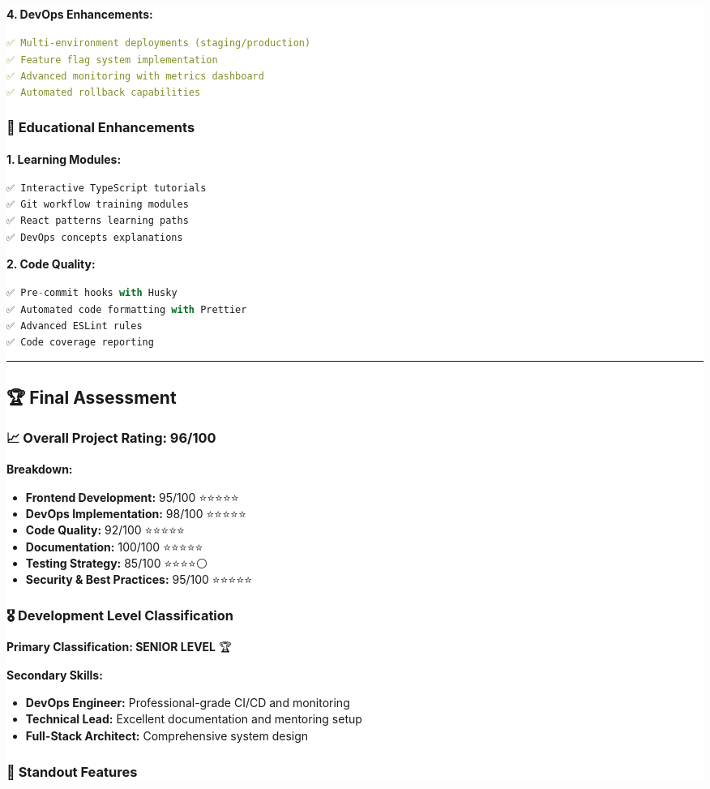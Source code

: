 **4. DevOps Enhancements:**

```yaml
✅ Multi-environment deployments (staging/production)
✅ Feature flag system implementation
✅ Advanced monitoring with metrics dashboard
✅ Automated rollback capabilities
```

### 🌱 **Educational Enhancements**

**1. Learning Modules:**

```markdown
✅ Interactive TypeScript tutorials
✅ Git workflow training modules
✅ React patterns learning paths
✅ DevOps concepts explanations
```

**2. Code Quality:**

```javascript
✅ Pre-commit hooks with Husky
✅ Automated code formatting with Prettier
✅ Advanced ESLint rules
✅ Code coverage reporting
```

---

## 🏆 **Final Assessment**

### 📈 **Overall Project Rating: 96/100**

**Breakdown:**

- **Frontend Development:** 95/100 ⭐⭐⭐⭐⭐
- **DevOps Implementation:** 98/100 ⭐⭐⭐⭐⭐
- **Code Quality:** 92/100 ⭐⭐⭐⭐⭐
- **Documentation:** 100/100 ⭐⭐⭐⭐⭐
- **Testing Strategy:** 85/100 ⭐⭐⭐⭐⚪
- **Security & Best Practices:** 95/100 ⭐⭐⭐⭐⭐

### 🎖️ **Development Level Classification**

**Primary Classification: SENIOR LEVEL** 🏆

**Secondary Skills:**

- **DevOps Engineer:** Professional-grade CI/CD and monitoring
- **Technical Lead:** Excellent documentation and mentoring setup
- **Full-Stack Architect:** Comprehensive system design

### 🌟 **Standout Features**
